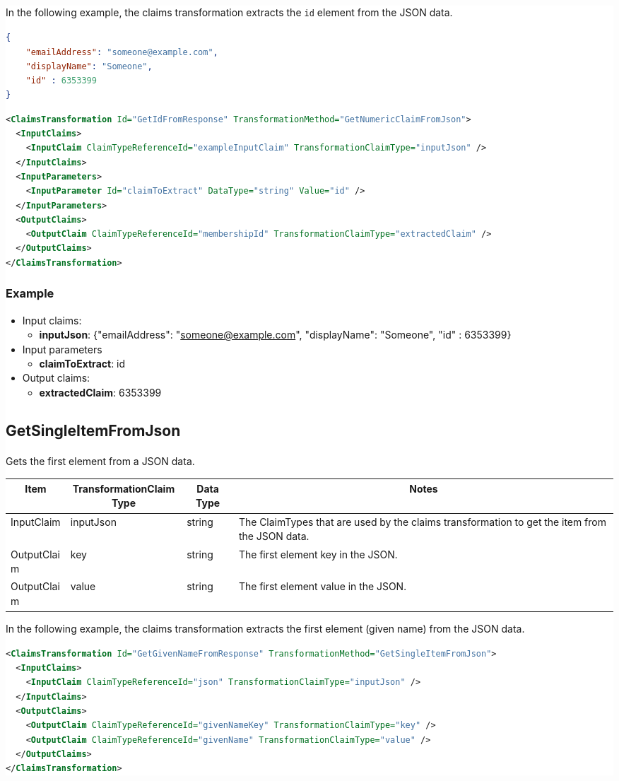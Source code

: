 In the following example, the claims transformation extracts the `id` element from the JSON data.

```json
{
    "emailAddress": "someone@example.com",
    "displayName": "Someone",
    "id" : 6353399
}
```

```xml
<ClaimsTransformation Id="GetIdFromResponse" TransformationMethod="GetNumericClaimFromJson">
  <InputClaims>
    <InputClaim ClaimTypeReferenceId="exampleInputClaim" TransformationClaimType="inputJson" />
  </InputClaims>
  <InputParameters>
    <InputParameter Id="claimToExtract" DataType="string" Value="id" />
  </InputParameters>
  <OutputClaims>
    <OutputClaim ClaimTypeReferenceId="membershipId" TransformationClaimType="extractedClaim" />
  </OutputClaims>
</ClaimsTransformation>
```

### Example

- Input claims:
  - **inputJson**: {"emailAddress": "someone@example.com", "displayName": "Someone", "id" : 6353399}
- Input parameters
    - **claimToExtract**:  id
- Output claims:
    - **extractedClaim**: 6353399

## GetSingleItemFromJson

Gets the first element from a JSON data.

| Item | TransformationClaimType | Data Type | Notes |
| ---- | ----------------------- | --------- | ----- |
| InputClaim | inputJson | string | The ClaimTypes that are used by the claims transformation to get the item from the JSON data. |
| OutputClaim | key | string | The first element key in the JSON. |
| OutputClaim | value | string | The first element value in the JSON. |

In the following example, the claims transformation extracts the first element (given name) from the JSON data.

```xml
<ClaimsTransformation Id="GetGivenNameFromResponse" TransformationMethod="GetSingleItemFromJson">
  <InputClaims>
    <InputClaim ClaimTypeReferenceId="json" TransformationClaimType="inputJson" />
  </InputClaims>
  <OutputClaims>
    <OutputClaim ClaimTypeReferenceId="givenNameKey" TransformationClaimType="key" />
    <OutputClaim ClaimTypeReferenceId="givenName" TransformationClaimType="value" />
  </OutputClaims>
</ClaimsTransformation>
```
